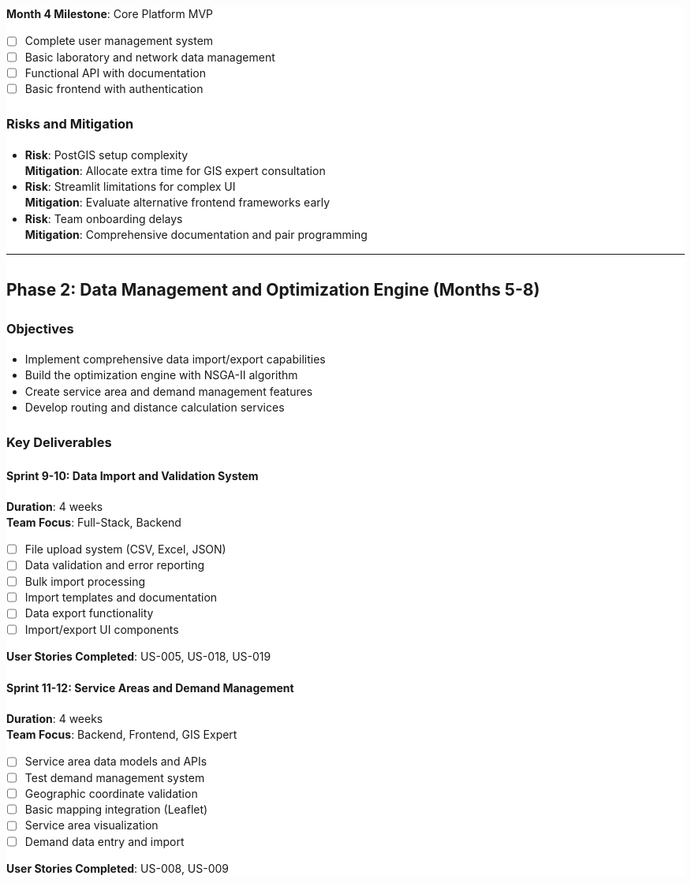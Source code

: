 **Month 4 Milestone**: Core Platform MVP
- [ ] Complete user management system
- [ ] Basic laboratory and network data management
- [ ] Functional API with documentation
- [ ] Basic frontend with authentication

### Risks and Mitigation
- **Risk**: PostGIS setup complexity  
  **Mitigation**: Allocate extra time for GIS expert consultation
- **Risk**: Streamlit limitations for complex UI  
  **Mitigation**: Evaluate alternative frontend frameworks early
- **Risk**: Team onboarding delays  
  **Mitigation**: Comprehensive documentation and pair programming

---

## Phase 2: Data Management and Optimization Engine (Months 5-8)

### Objectives
- Implement comprehensive data import/export capabilities
- Build the optimization engine with NSGA-II algorithm
- Create service area and demand management features
- Develop routing and distance calculation services

### Key Deliverables

#### Sprint 9-10: Data Import and Validation System
**Duration**: 4 weeks  
**Team Focus**: Full-Stack, Backend

- [ ] File upload system (CSV, Excel, JSON)
- [ ] Data validation and error reporting
- [ ] Bulk import processing
- [ ] Import templates and documentation
- [ ] Data export functionality
- [ ] Import/export UI components

**User Stories Completed**: US-005, US-018, US-019

#### Sprint 11-12: Service Areas and Demand Management
**Duration**: 4 weeks  
**Team Focus**: Backend, Frontend, GIS Expert

- [ ] Service area data models and APIs
- [ ] Test demand management system
- [ ] Geographic coordinate validation
- [ ] Basic mapping integration (Leaflet)
- [ ] Service area visualization
- [ ] Demand data entry and import

**User Stories Completed**: US-008, US-009

